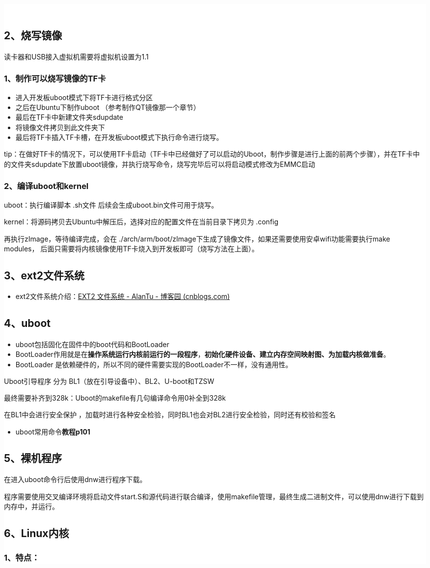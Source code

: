   ​

## 2、烧写镜像

读卡器和USB接入虚拟机需要将虚拟机设置为1.1

### 1、制作可以烧写镜像的TF卡

- 进入开发板uboot模式下将TF卡进行格式分区
- 之后在Ubuntu下制作uboot  （参考制作QT镜像那一个章节）
- 最后在TF卡中新建文件夹sdupdate
- 将镜像文件拷贝到此文件夹下
- 最后将TF卡插入TF卡槽，在开发板uboot模式下执行命令进行烧写。

tip：在做好TF卡的情况下，可以使用TF卡启动（TF卡中已经做好了可以启动的Uboot，制作步骤是进行上面的前两个步骤），并在TF卡中的文件夹sdupdate下放置uboot镜像，并执行烧写命令，烧写完毕后可以将启动模式修改为EMMC启动

### 2、编译uboot和kernel

uboot：执行编译脚本 .sh文件 后续会生成uboot.bin文件可用于烧写。

kernel：将源码拷贝去Ubuntu中解压后，选择对应的配置文件在当前目录下拷贝为 .config

再执行zImage，等待编译完成，会在 ./arch/arm/boot/zImage下生成了镜像文件，如果还需要使用安卓wifi功能需要执行make modules，  后面只需要将内核镜像使用TF卡烧入到开发板即可（烧写方法在上面）。

## 3、ext2文件系统

- ext2文件系统介绍：[EXT2 文件系统 - AlanTu - 博客园 (cnblogs.com)](https://www.cnblogs.com/alantu2018/p/8459905.html)

## 4、uboot

- uboot包括固化在固件中的boot代码和BootLoader
- BootLoader作用就是在**操作系统运行内核前运行的一段程序**，**初始化硬件设备、建立内存空间映射图、为加载内核做准备**。
- BootLoader 是依赖硬件的，所以不同的硬件需要实现的BootLoader不一样，没有通用性。

Uboot引导程序 分为 BL1（放在引导设备中）、BL2、U-boot和TZSW

最终需要补齐到328k：Uboot的makefile有几句编译命令用0补全到328k

在BL1中会进行安全保护 ，加载时进行各种安全检验，同时BL1也会对BL2进行安全检验，同时还有校验和签名

- uboot常用命令**教程p101**

## 5、裸机程序

在进入uboot命令行后使用dnw进行程序下载。

程序需要使用交叉编译环境将启动文件start.S和源代码进行联合编译，使用makefile管理，最终生成二进制文件，可以使用dnw进行下载到内存中，并运行。

## 6、Linux内核

### 1、特点：
